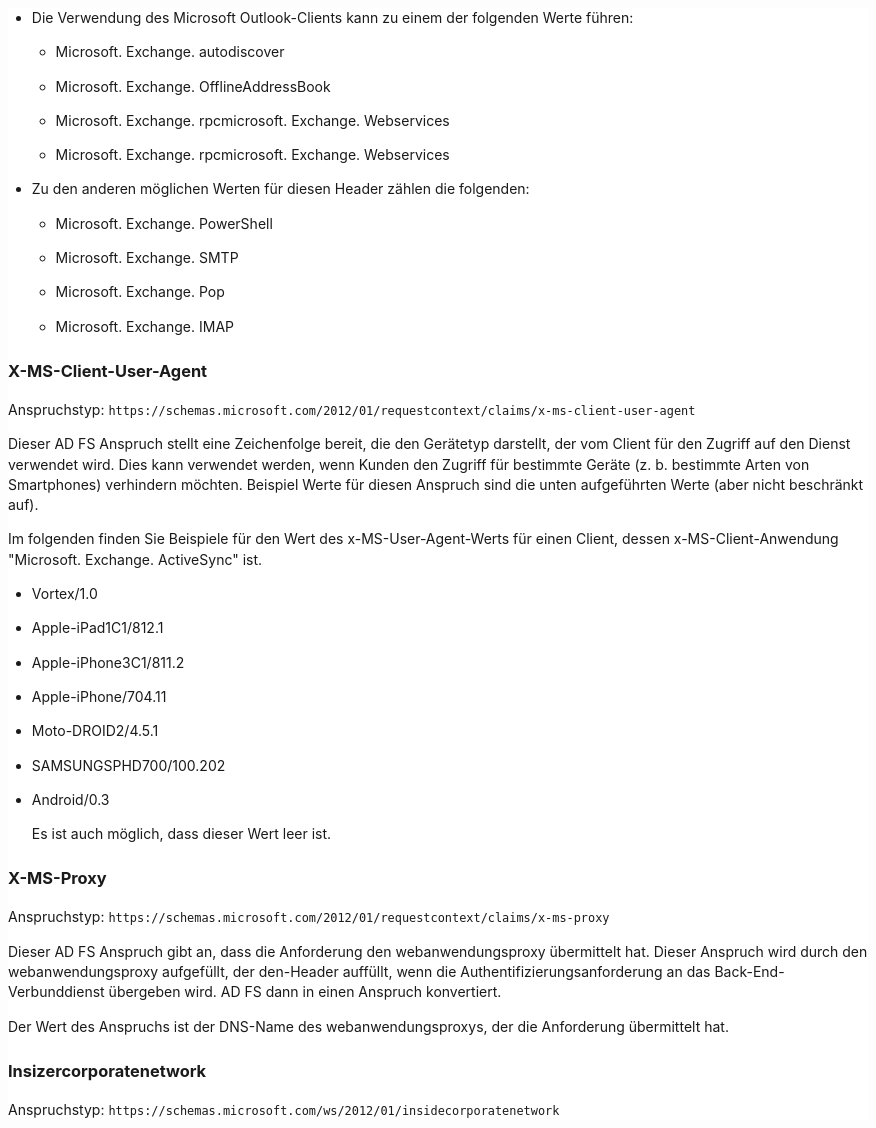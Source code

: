 -   Die Verwendung des Microsoft Outlook-Clients kann zu einem der folgenden Werte führen:  

    -   Microsoft. Exchange. autodiscover  

    -   Microsoft. Exchange. OfflineAddressBook  

    -   Microsoft. Exchange. rpcmicrosoft. Exchange. Webservices  

    -   Microsoft. Exchange. rpcmicrosoft. Exchange. Webservices  

-   Zu den anderen möglichen Werten für diesen Header zählen die folgenden:  

    -   Microsoft. Exchange. PowerShell  

    -   Microsoft. Exchange. SMTP  

    -   Microsoft. Exchange. Pop  

    -   Microsoft. Exchange. IMAP  

### <a name="x-ms-client-user-agent"></a>X-MS-Client-User-Agent  
 Anspruchstyp: `https://schemas.microsoft.com/2012/01/requestcontext/claims/x-ms-client-user-agent`  

 Dieser AD FS Anspruch stellt eine Zeichenfolge bereit, die den Gerätetyp darstellt, der vom Client für den Zugriff auf den Dienst verwendet wird. Dies kann verwendet werden, wenn Kunden den Zugriff für bestimmte Geräte (z. b. bestimmte Arten von Smartphones) verhindern möchten.  Beispiel Werte für diesen Anspruch sind die unten aufgeführten Werte (aber nicht beschränkt auf).  

 Im folgenden finden Sie Beispiele für den Wert des x-MS-User-Agent-Werts für einen Client, dessen x-MS-Client-Anwendung "Microsoft. Exchange. ActiveSync" ist.  

- Vortex/1.0  

- Apple-iPad1C1/812.1  

- Apple-iPhone3C1/811.2  

- Apple-iPhone/704.11  

- Moto-DROID2/4.5.1  

- SAMSUNGSPHD700/100.202  

- Android/0.3  

  Es ist auch möglich, dass dieser Wert leer ist.  

### <a name="x-ms-proxy"></a>X-MS-Proxy  
 Anspruchstyp: `https://schemas.microsoft.com/2012/01/requestcontext/claims/x-ms-proxy`  

 Dieser AD FS Anspruch gibt an, dass die Anforderung den webanwendungsproxy übermittelt hat.  Dieser Anspruch wird durch den webanwendungsproxy aufgefüllt, der den-Header auffüllt, wenn die Authentifizierungsanforderung an das Back-End-Verbunddienst übergeben wird. AD FS dann in einen Anspruch konvertiert.  

 Der Wert des Anspruchs ist der DNS-Name des webanwendungsproxys, der die Anforderung übermittelt hat.  

### <a name="insidecorporatenetwork"></a>Insizercorporatenetwork  
 Anspruchstyp: `https://schemas.microsoft.com/ws/2012/01/insidecorporatenetwork`  
